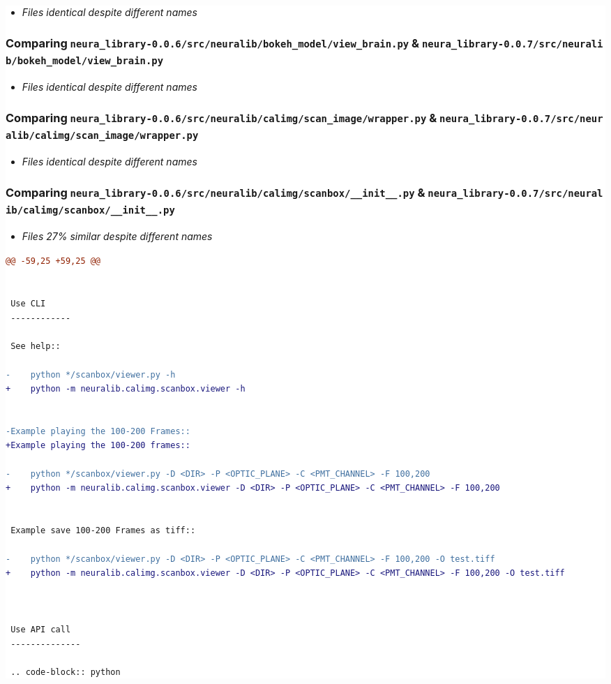  * *Files identical despite different names*

### Comparing `neura_library-0.0.6/src/neuralib/bokeh_model/view_brain.py` & `neura_library-0.0.7/src/neuralib/bokeh_model/view_brain.py`

 * *Files identical despite different names*

### Comparing `neura_library-0.0.6/src/neuralib/calimg/scan_image/wrapper.py` & `neura_library-0.0.7/src/neuralib/calimg/scan_image/wrapper.py`

 * *Files identical despite different names*

### Comparing `neura_library-0.0.6/src/neuralib/calimg/scanbox/__init__.py` & `neura_library-0.0.7/src/neuralib/calimg/scanbox/__init__.py`

 * *Files 27% similar despite different names*

```diff
@@ -59,25 +59,25 @@
 
 
 Use CLI
 ------------
 
 See help::
 
-    python */scanbox/viewer.py -h
+    python -m neuralib.calimg.scanbox.viewer -h
 
 
-Example playing the 100-200 Frames::
+Example playing the 100-200 frames::
 
-    python */scanbox/viewer.py -D <DIR> -P <OPTIC_PLANE> -C <PMT_CHANNEL> -F 100,200
+    python -m neuralib.calimg.scanbox.viewer -D <DIR> -P <OPTIC_PLANE> -C <PMT_CHANNEL> -F 100,200
 
 
 Example save 100-200 Frames as tiff::
 
-    python */scanbox/viewer.py -D <DIR> -P <OPTIC_PLANE> -C <PMT_CHANNEL> -F 100,200 -O test.tiff
+    python -m neuralib.calimg.scanbox.viewer -D <DIR> -P <OPTIC_PLANE> -C <PMT_CHANNEL> -F 100,200 -O test.tiff
 
 
 
 Use API call
 --------------
 
 .. code-block:: python
```
